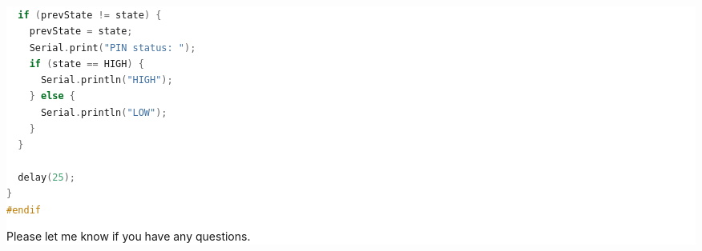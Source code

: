 ```c
  if (prevState != state) {
    prevState = state;
    Serial.print("PIN status: ");
    if (state == HIGH) {
      Serial.println("HIGH");
    } else {
      Serial.println("LOW");
    }
  }

  delay(25);
}
#endif
```

Please let me know if you have any questions.
